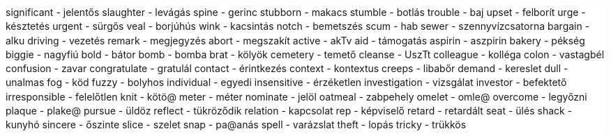 significant - jelentős
slaughter - levágás
spine - gerinc
stubborn - makacs
stumble - botlás
trouble - baj
upset - felborít
urge - késztetés
urgent - sürgős
veal - borjúhús
wink - kacsintás
notch - bemetszés
scum - hab
sewer - szennyvízcsatorna
bargain - alku
driving - vezetés
remark - megjegyzés
abort - megszakít
active - akTv
aid - támogatás
aspirin - aszpirin
bakery - pékség
biggie - nagyfiú
bold - bátor
bomb - bomba
brat - kölyök
cemetery - temető
cleanse - UszTt
colleague - kolléga
colon - vastagbél
confusion - zavar
congratulate - gratulál
contact - érintkezés
context - kontextus
creeps - libabőr
demand - kereslet
dull - unalmas
fog - köd
fuzzy - bolyhos
individual - egyedi
insensitive - érzéketlen
investigation - vizsgálat
investor - befektető
irresponsible - felelőtlen
knit - kötö@
meter - méter
nominate - jelöl
oatmeal - zabpehely
omelet - omle@
overcome - legyőzni
plaque - plake@
pursue - üldöz
reflect - tükröződik
relation - kapcsolat
rep - képviselő
retard - retardált
seat - ülés
shack - kunyhó
sincere - őszinte
slice - szelet
snap - pa@anás
spell - varázslat
theft - lopás
tricky - trükkös